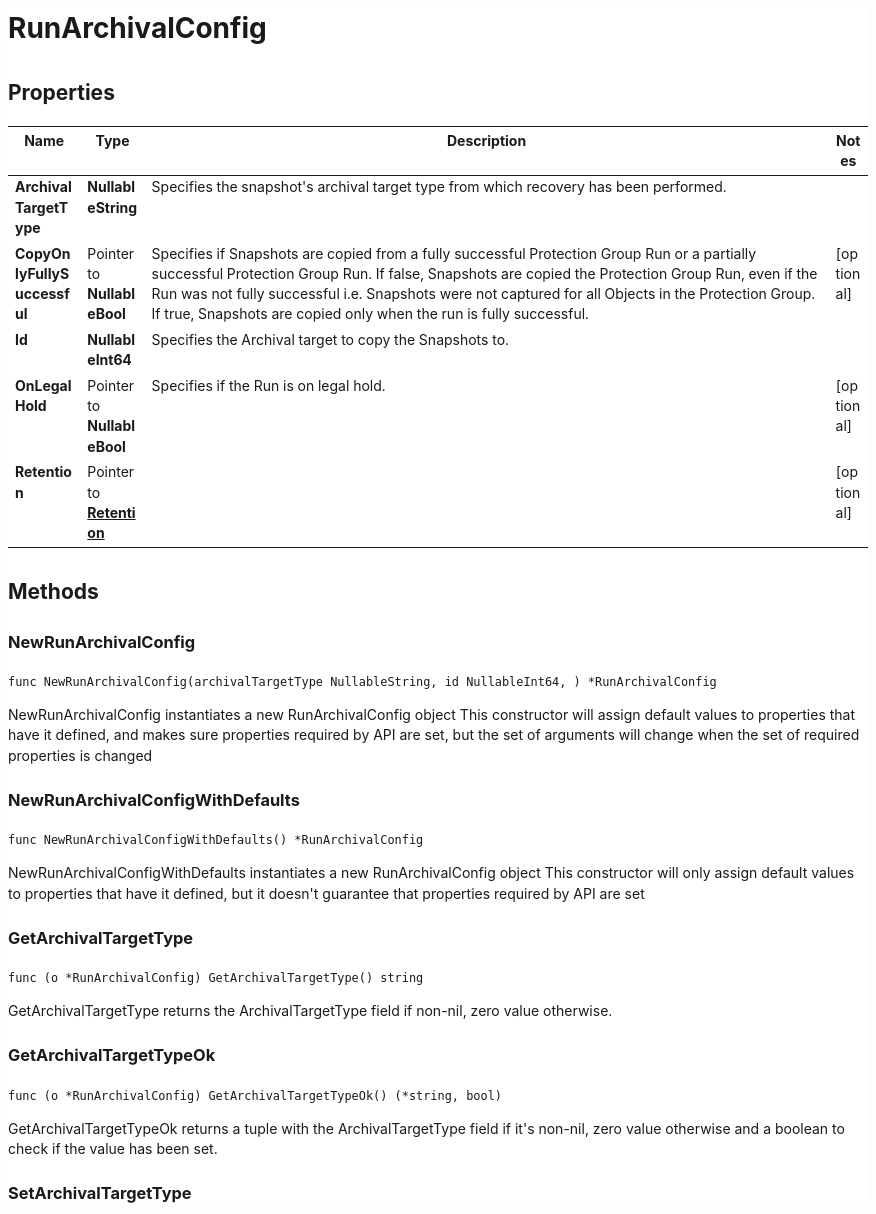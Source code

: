 # RunArchivalConfig

## Properties

Name | Type | Description | Notes
------------ | ------------- | ------------- | -------------
**ArchivalTargetType** | **NullableString** | Specifies the snapshot&#39;s archival target type from which recovery has been performed. | 
**CopyOnlyFullySuccessful** | Pointer to **NullableBool** | Specifies if Snapshots are copied from a fully successful Protection Group Run or a partially successful Protection Group Run. If false, Snapshots are copied the Protection Group Run, even if the Run was not fully successful i.e. Snapshots were not captured for all Objects in the Protection Group. If true, Snapshots are copied only when the run is fully successful. | [optional] 
**Id** | **NullableInt64** | Specifies the Archival target to copy the Snapshots to. | 
**OnLegalHold** | Pointer to **NullableBool** | Specifies if the Run is on legal hold. | [optional] 
**Retention** | Pointer to [**Retention**](Retention.md) |  | [optional] 

## Methods

### NewRunArchivalConfig

`func NewRunArchivalConfig(archivalTargetType NullableString, id NullableInt64, ) *RunArchivalConfig`

NewRunArchivalConfig instantiates a new RunArchivalConfig object
This constructor will assign default values to properties that have it defined,
and makes sure properties required by API are set, but the set of arguments
will change when the set of required properties is changed

### NewRunArchivalConfigWithDefaults

`func NewRunArchivalConfigWithDefaults() *RunArchivalConfig`

NewRunArchivalConfigWithDefaults instantiates a new RunArchivalConfig object
This constructor will only assign default values to properties that have it defined,
but it doesn't guarantee that properties required by API are set

### GetArchivalTargetType

`func (o *RunArchivalConfig) GetArchivalTargetType() string`

GetArchivalTargetType returns the ArchivalTargetType field if non-nil, zero value otherwise.

### GetArchivalTargetTypeOk

`func (o *RunArchivalConfig) GetArchivalTargetTypeOk() (*string, bool)`

GetArchivalTargetTypeOk returns a tuple with the ArchivalTargetType field if it's non-nil, zero value otherwise
and a boolean to check if the value has been set.

### SetArchivalTargetType
